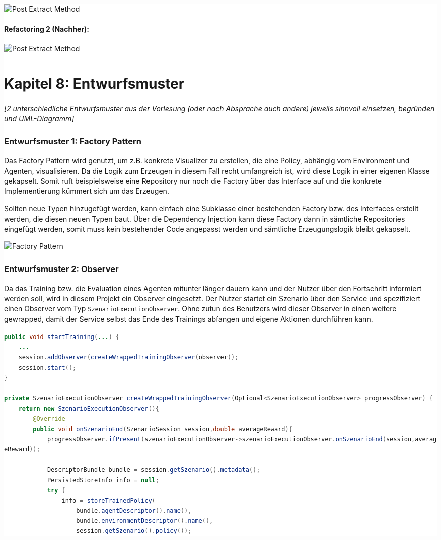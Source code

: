 ![Post Extract Method](http://www.plantuml.com/plantuml/proxy?cache=no&src=https://raw.githubusercontent.com/jatsqi/ASE-Reinforcement-Learning/master/uml/preExtractMethodRefactoring.puml)

#### Refactoring 2 (Nachher):

![Post Extract Method](http://www.plantuml.com/plantuml/proxy?cache=no&src=https://raw.githubusercontent.com/jatsqi/ASE-Reinforcement-Learning/master/uml/postExtractMethodRefactoring.puml)

# ​Kapitel 8: Entwurfsmuster

_[2 unterschiedliche Entwurfsmuster aus der Vorlesung (oder nach Absprache auch andere) jeweils sinnvoll einsetzen, begründen und UML-Diagramm]_

### Entwurfsmuster 1: Factory Pattern

Das Factory Pattern wird genutzt, um z.B. konkrete Visualizer zu erstellen, die eine Policy, abhängig vom Environment und Agenten, visualisieren. Da die
Logik zum Erzeugen in diesem Fall recht umfangreich ist, wird diese Logik in einer eigenen Klasse gekapselt. Somit ruft
beispielsweise eine Repository nur noch die Factory über das Interface auf und die konkrete Implementierung kümmert sich
um das Erzeugen.

Sollten neue Typen hinzugefügt werden, kann einfach eine Subklasse einer bestehenden Factory bzw. des Interfaces erstellt werden,
die diesen neuen Typen baut.
Über die Dependency Injection kann diese Factory dann in sämtliche Repositories eingefügt werden, somit muss kein bestehender
Code angepasst werden und sämtliche Erzeugungslogik bleibt gekapselt.

![Factory Pattern](http://www.plantuml.com/plantuml/proxy?cache=no&src=https://raw.githubusercontent.com/jatsqi/ASE-Reinforcement-Learning/master/uml/factoryPattern.puml)

### Entwurfsmuster 2: Observer

Da das Training bzw. die Evaluation eines Agenten mitunter länger dauern kann und der Nutzer über den Fortschritt
informiert werden soll, wird in diesem Projekt ein Observer eingesetzt. Der Nutzer startet ein Szenario über den Service
und spezifiziert einen Observer vom Typ `SzenarioExecutionObserver`. 
Ohne zutun des Benutzers wird dieser Observer in einen weitere gewrapped, damit der Service selbst das Ende des Trainings
abfangen und eigene Aktionen durchführen kann.

```java
public void startTraining(...) {
    ...
    session.addObserver(createWrappedTrainingObserver(observer));
    session.start();
}

private SzenarioExecutionObserver createWrappedTrainingObserver(Optional<SzenarioExecutionObserver> progressObserver) {
    return new SzenarioExecutionObserver(){
        @Override
        public void onSzenarioEnd(SzenarioSession session,double averageReward){
            progressObserver.ifPresent(szenarioExecutionObserver->szenarioExecutionObserver.onSzenarioEnd(session,averageReward));
    
            DescriptorBundle bundle = session.getSzenario().metadata();
            PersistedStoreInfo info = null;
            try {
                info = storeTrainedPolicy(
                    bundle.agentDescriptor().name(),
                    bundle.environmentDescriptor().name(),
                    session.getSzenario().policy());
```